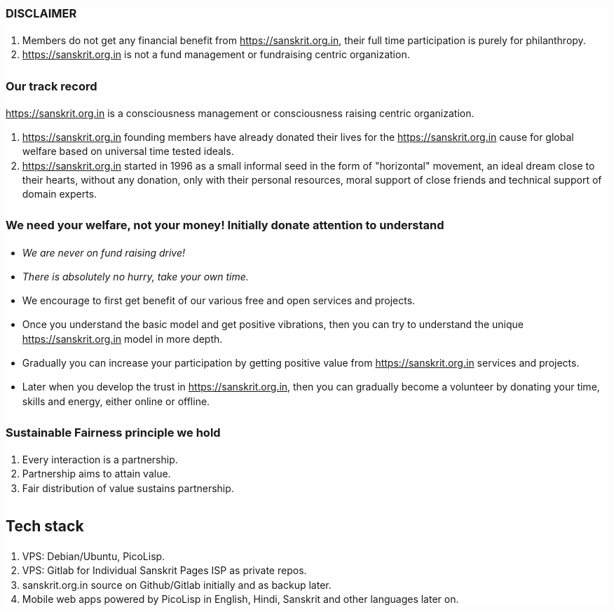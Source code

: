 
<a id="org839e9e1"></a>

### DISCLAIMER

1.  Members do not get any financial benefit from <https://sanskrit.org.in>, their full time participation is purely for philanthropy.
2.  <https://sanskrit.org.in> is not a fund management or fundraising centric organization.


<a id="orgc88473a"></a>

### Our track record

<https://sanskrit.org.in> is a consciousness management or consciousness raising centric organization.

1.  <https://sanskrit.org.in> founding members have already donated their lives for the <https://sanskrit.org.in> cause for global welfare based on universal time tested ideals.
2.  <https://sanskrit.org.in> started in 1996 as a small informal seed in the form of "horizontal" movement, an ideal dream close to their hearts, without any donation, only with their personal resources, moral support of close friends and technical support of domain experts.


<a id="orgbb0ee92"></a>

### We need your welfare, not your money! Initially donate attention to understand

-   *We are never on fund raising drive!*
-   *There is absolutely no hurry, take your own time.*

-   We encourage to first get benefit of our various free and open services and projects.
-   Once you understand the basic model and get positive vibrations, then you can try to understand the unique <https://sanskrit.org.in> model in more depth.
-   Gradually you can increase your participation by getting positive value from <https://sanskrit.org.in> services and projects.
-   Later when you develop the trust in <https://sanskrit.org.in>, then you can gradually become a volunteer by donating your time, skills and energy, either online or offline.


<a id="org7396a03"></a>

### Sustainable Fairness principle we hold

1.  Every interaction is a partnership.
2.  Partnership aims to attain value.
3.  Fair distribution of value sustains partnership.


<a id="org8660d3d"></a>

## Tech stack

1.  VPS: Debian/Ubuntu, PicoLisp.
2.  VPS: Gitlab for Individual Sanskrit Pages ISP as private repos.
3.  sanskrit.org.in source on Github/Gitlab initially and as backup later.
4.  Mobile web apps powered by PicoLisp in English, Hindi, Sanskrit and other languages later on.
